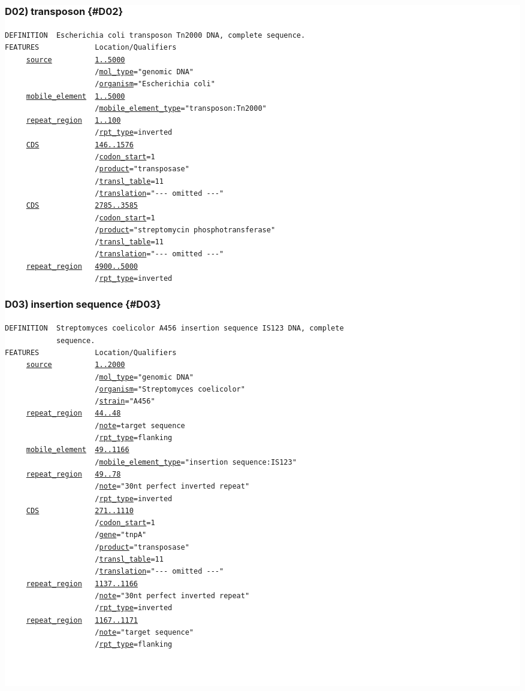 ### D02) transposon  {#D02}

<pre><code>DEFINITION  Escherichia coli transposon Tn2000 DNA, complete sequence. 
FEATURES             Location/Qualifiers
     <a href="/ddbj/features.html#source">source</a>          <a href="/ddbj/location.html">1..5000</a>
                     /<a href="/ddbj/qualifiers.html#mol_type">mol_type</a>="genomic DNA"
                     /<a href="/ddbj/qualifiers.html#organism">organism</a>="Escherichia coli" 
     <a href="/ddbj/features.html#mobile_element">mobile_element</a>  <a href="/ddbj/location.html">1..5000</a>
                     /<a href="/ddbj/qualifiers.html#mobile_element_type">mobile_element_type</a>="transposon:Tn2000" 
     <a href="/ddbj/features.html#repeat_region">repeat_region</a>   <a href="/ddbj/location.html">1..100</a>
                     /<a href="/ddbj/qualifiers.html#rpt_type">rpt_type</a>=inverted 
     <a href="/ddbj/features.html#cds">CDS</a>             <a href="/ddbj/location.html">146..1576</a>
                     /<a href="/ddbj/qualifiers.html#codon_start">codon_start</a>=1
                     /<a href="/ddbj/qualifiers.html#product">product</a>="transposase"
                     /<a href="/ddbj/qualifiers.html#transl_table">transl_table</a>=11
                     /<a href="/ddbj/qualifiers.html#translation">translation</a>="--- omitted ---" 
     <a href="/ddbj/features.html#cds">CDS</a>             <a href="/ddbj/location.html">2785..3585</a>
                     /<a href="/ddbj/qualifiers.html#codon_start">codon_start</a>=1
                     /<a href="/ddbj/qualifiers.html#product">product</a>="streptomycin phosphotransferase"
                     /<a href="/ddbj/qualifiers.html#transl_table">transl_table</a>=11
                     /<a href="/ddbj/qualifiers.html#translation">translation</a>="--- omitted ---" 
     <a href="/ddbj/features.html#repeat_region">repeat_region</a>   <a href="/ddbj/location.html">4900..5000</a>
                     /<a href="/ddbj/qualifiers.html#rpt_type">rpt_type</a>=inverted 
</code></pre>

### D03) insertion sequence  {#D03}

<pre><code>DEFINITION  Streptomyces coelicolor A456 insertion sequence IS123 DNA, complete 
            sequence.
FEATURES             Location/Qualifiers
     <a href="/ddbj/features.html#source">source</a>          <a href="/ddbj/location.html">1..2000</a>
                     /<a href="/ddbj/qualifiers.html#mol_type">mol_type</a>="genomic DNA"
                     /<a href="/ddbj/qualifiers.html#organism">organism</a>="Streptomyces coelicolor"
                     /<a href="/ddbj/qualifiers.html#strain">strain</a>="A456" 
     <a href="/ddbj/features.html#repeat_region">repeat_region</a>   <a href="/ddbj/location.html">44..48</a>
                     /<a href="/ddbj/qualifiers.html#note">note</a>=target sequence
                     /<a href="/ddbj/qualifiers.html#rpt_type">rpt_type</a>=flanking 
     <a href="/ddbj/features.html#mobile_element">mobile_element</a>  <a href="/ddbj/location.html">49..1166</a>
                     /<a href="/ddbj/qualifiers.html#mobile_element_type">mobile_element_type</a>="insertion sequence:IS123" 
     <a href="/ddbj/features.html#repeat_region">repeat_region</a>   <a href="/ddbj/location.html">49..78</a>
                     /<a href="/ddbj/qualifiers.html#note">note</a>="30nt perfect inverted repeat"
                     /<a href="/ddbj/qualifiers.html#rpt_type">rpt_type</a>=inverted 
     <a href="/ddbj/features.html#cds">CDS</a>             <a href="/ddbj/location.html">271..1110</a>
                     /<a href="/ddbj/qualifiers.html#codon_start">codon_start</a>=1
                     /<a href="/ddbj/qualifiers.html#gene">gene</a>="tnpA"
                     /<a href="/ddbj/qualifiers.html#product">product</a>="transposase"
                     /<a href="/ddbj/qualifiers.html#transl_table">transl_table</a>=11
                     /<a href="/ddbj/qualifiers.html#translation">translation</a>="--- omitted ---" 
     <a href="/ddbj/features.html#repeat_region">repeat_region</a>   <a href="/ddbj/location.html">1137..1166</a>
                     /<a href="/ddbj/qualifiers.html#note">note</a>="30nt perfect inverted repeat"
                     /<a href="/ddbj/qualifiers.html#rpt_type">rpt_type</a>=inverted 
     <a href="/ddbj/features.html#repeat_region">repeat_region</a>   <a href="/ddbj/location.html">1167..1171</a>
                     /<a href="/ddbj/qualifiers.html#note">note</a>="target sequence"
                     /<a href="/ddbj/qualifiers.html#rpt_type">rpt_type</a>=flanking 